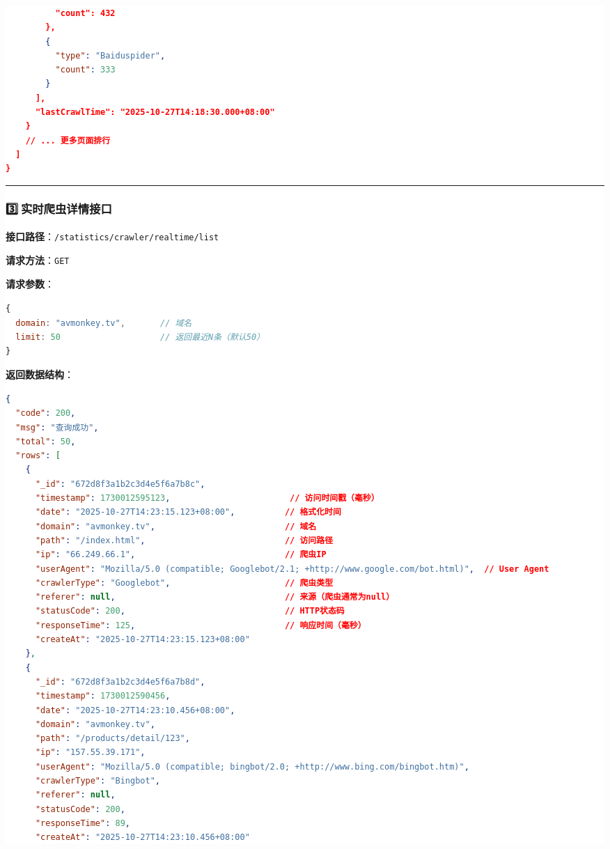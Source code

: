 ```json
          "count": 432
        },
        {
          "type": "Baiduspider",
          "count": 333
        }
      ],
      "lastCrawlTime": "2025-10-27T14:18:30.000+08:00"
    }
    // ... 更多页面排行
  ]
}
```

---

### 3️⃣ 实时爬虫详情接口

**接口路径**：`/statistics/crawler/realtime/list`

**请求方法**：`GET`

**请求参数**：
```javascript
{
  domain: "avmonkey.tv",       // 域名
  limit: 50                    // 返回最近N条（默认50）
}
```

**返回数据结构**：
```json
{
  "code": 200,
  "msg": "查询成功",
  "total": 50,
  "rows": [
    {
      "_id": "672d8f3a1b2c3d4e5f6a7b8c",
      "timestamp": 1730012595123,                        // 访问时间戳（毫秒）
      "date": "2025-10-27T14:23:15.123+08:00",          // 格式化时间
      "domain": "avmonkey.tv",                          // 域名
      "path": "/index.html",                            // 访问路径
      "ip": "66.249.66.1",                              // 爬虫IP
      "userAgent": "Mozilla/5.0 (compatible; Googlebot/2.1; +http://www.google.com/bot.html)",  // User Agent
      "crawlerType": "Googlebot",                       // 爬虫类型
      "referer": null,                                  // 来源（爬虫通常为null）
      "statusCode": 200,                                // HTTP状态码
      "responseTime": 125,                              // 响应时间（毫秒）
      "createAt": "2025-10-27T14:23:15.123+08:00"
    },
    {
      "_id": "672d8f3a1b2c3d4e5f6a7b8d",
      "timestamp": 1730012590456,
      "date": "2025-10-27T14:23:10.456+08:00",
      "domain": "avmonkey.tv",
      "path": "/products/detail/123",
      "ip": "157.55.39.171",
      "userAgent": "Mozilla/5.0 (compatible; bingbot/2.0; +http://www.bing.com/bingbot.htm)",
      "crawlerType": "Bingbot",
      "referer": null,
      "statusCode": 200,
      "responseTime": 89,
      "createAt": "2025-10-27T14:23:10.456+08:00"
```